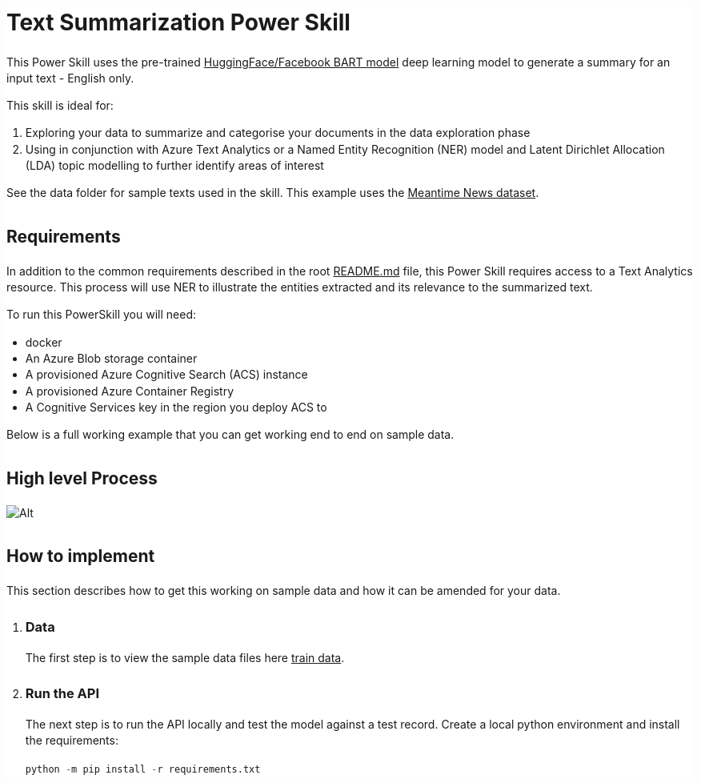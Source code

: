 # Text Summarization Power Skill

This Power Skill uses the pre-trained [HuggingFace/Facebook BART model](https://huggingface.co/facebook/bart-large-cnn)
deep learning model to generate a summary for an input text - English only.

This skill is ideal for:

1. Exploring your data to summarize and categorise your documents in the data exploration phase
2. Using in conjunction with Azure Text Analytics or a Named Entity Recognition (NER) model and Latent Dirichlet
   Allocation (LDA) topic modelling to further identify areas of interest

See the data folder for sample texts used in the skill. This example uses the
[Meantime News dataset](http://www.newsreader-project.eu/results/data/wikinews/).

## Requirements

In addition to the common requirements described in the root [README.md](https://github.com/hamidadelyar/azure-search-power-skills/blob/master/README.md)
file, this Power Skill requires access to a Text Analytics resource. This process will use NER to illustrate
the entities extracted and its relevance to the summarized text.

To run this PowerSkill you will need:

- docker
- An Azure Blob storage container
- A provisioned Azure Cognitive Search (ACS) instance
- A provisioned Azure Container Registry
- A Cognitive Services key in the region you deploy ACS to

Below is a full working example that you can get working end to end on sample data.

## High level Process

![Alt](images/text_summarization_flow.png "Text Summarization Process")

## How to implement

This section describes how to get this working on sample data and how it can be amended for your data.

1. ### Data
   The first step is to view the sample data files here [train data](data/).
1. ### Run the API

   The next step is to run the API locally and test the model against a test record. Create a local python environment
   and install the requirements:

   ```python
   python -m pip install -r requirements.txt
   ```
